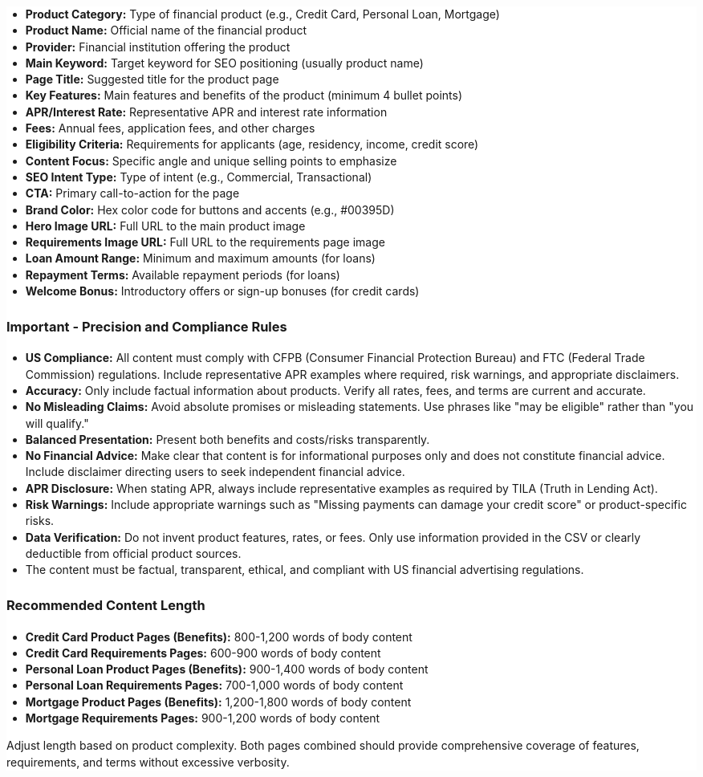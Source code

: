 - **Product Category:** Type of financial product (e.g., Credit Card, Personal Loan, Mortgage)
- **Product Name:** Official name of the financial product
- **Provider:** Financial institution offering the product
- **Main Keyword:** Target keyword for SEO positioning (usually product name)
- **Page Title:** Suggested title for the product page
- **Key Features:** Main features and benefits of the product (minimum 4 bullet points)
- **APR/Interest Rate:** Representative APR and interest rate information
- **Fees:** Annual fees, application fees, and other charges
- **Eligibility Criteria:** Requirements for applicants (age, residency, income, credit score)
- **Content Focus:** Specific angle and unique selling points to emphasize
- **SEO Intent Type:** Type of intent (e.g., Commercial, Transactional)
- **CTA:** Primary call-to-action for the page
- **Brand Color:** Hex color code for buttons and accents (e.g., #00395D)
- **Hero Image URL:** Full URL to the main product image
- **Requirements Image URL:** Full URL to the requirements page image
- **Loan Amount Range:** Minimum and maximum amounts (for loans)
- **Repayment Terms:** Available repayment periods (for loans)
- **Welcome Bonus:** Introductory offers or sign-up bonuses (for credit cards)

### Important - Precision and Compliance Rules

- **US Compliance:** All content must comply with CFPB (Consumer Financial Protection Bureau) and FTC (Federal Trade Commission) regulations. Include representative APR examples where required, risk warnings, and appropriate disclaimers.
- **Accuracy:** Only include factual information about products. Verify all rates, fees, and terms are current and accurate.
- **No Misleading Claims:** Avoid absolute promises or misleading statements. Use phrases like "may be eligible" rather than "you will qualify."
- **Balanced Presentation:** Present both benefits and costs/risks transparently.
- **No Financial Advice:** Make clear that content is for informational purposes only and does not constitute financial advice. Include disclaimer directing users to seek independent financial advice.
- **APR Disclosure:** When stating APR, always include representative examples as required by TILA (Truth in Lending Act).
- **Risk Warnings:** Include appropriate warnings such as "Missing payments can damage your credit score" or product-specific risks.
- **Data Verification:** Do not invent product features, rates, or fees. Only use information provided in the CSV or clearly deductible from official product sources.
- The content must be factual, transparent, ethical, and compliant with US financial advertising regulations.

### Recommended Content Length

- **Credit Card Product Pages (Benefits):** 800-1,200 words of body content
- **Credit Card Requirements Pages:** 600-900 words of body content
- **Personal Loan Product Pages (Benefits):** 900-1,400 words of body content
- **Personal Loan Requirements Pages:** 700-1,000 words of body content
- **Mortgage Product Pages (Benefits):** 1,200-1,800 words of body content
- **Mortgage Requirements Pages:** 900-1,200 words of body content

Adjust length based on product complexity. Both pages combined should provide comprehensive coverage of features, requirements, and terms without excessive verbosity.
